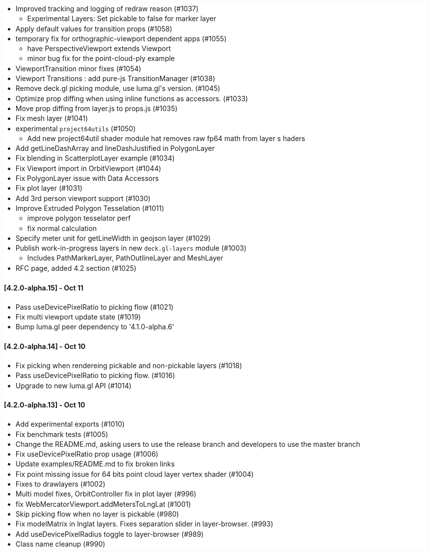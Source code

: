 - Improved tracking and logging of redraw reason (#1037)
    - Experimental Layers: Set pickable to false for marker layer
- Apply default values for transition props (#1058)
- temporary fix for orthographic-viewport dependent apps (#1055)
    * have PerspectiveViewport extends Viewport
    * minor bug fix for the point-cloud-ply example
- ViewportTransition minor fixes (#1054)
- Viewport Transitions : add pure-js TransitionManager (#1038)
- Remove deck.gl picking module, use luma.gl's version. (#1045)
- Optimize prop diffing when using inline functions as accessors. (#1033)
- Move prop diffing from layer.js to props.js (#1035)
- Fix mesh layer (#1041)
- experimental `project64utils` (#1050)
    - Add new project64util shader module hat removes raw fp64 math from layer s
haders
- Add getLineDashArray and lineDashJustified in PolygonLayer
- Fix blending in ScatterplotLayer example (#1034)
- Fix Viewport import in OrbitViewport (#1044)
- Fix PolygonLayer issue with Data Accessors
- Fix plot layer (#1031)
- Add 3rd person viewport support (#1030)
- Improve Extruded Polygon Tesselation (#1011)
    - improve polygon tesselator perf
    - fix normal calculation
- Specify meter unit for getLineWidth in geojson layer (#1029)
- Publish work-in-progress layers in new `deck.gl-layers` module (#1003)
    - Includes PathMarkerLayer, PathOutlineLayer and MeshLayer
- RFC page, added 4.2 section (#1025)

#### [4.2.0-alpha.15] - Oct 11
- Pass useDevicePixelRatio to picking flow (#1021)
- Fix multi viewport update state (#1019)
- Bump luma.gl peer dependency to '4.1.0-alpha.6'

#### [4.2.0-alpha.14] - Oct 10
- Fix picking when rendereing pickable and non-pickable layers (#1018)
- Pass useDevicePixelRatio to picking flow. (#1016)
- Upgrade to new luma.gl API (#1014)

#### [4.2.0-alpha.13] - Oct 10
- Add experimental exports (#1010)
- Fix benchmark tests (#1005)
- Change the README.md, asking users to use the release branch and developers to use the master branch
- Fix useDevicePixelRatio prop usage (#1006)
- Update examples/README.md to fix broken links
- Fix point missing issue for 64 bits point cloud layer vertex shader (#1004)
- Fixes to drawlayers (#1002)
- Multi model fixes, OrbitController fix in plot layer (#996)
- fix WebMercatorViewport.addMetersToLngLat (#1001)
- Skip picking flow when no layer is pickable (#980)
- Fix modelMatrix in lnglat layers. Fixes separation slider in layer-browser. (#993)
- Add useDevicePixelRadius toggle to layer-browser (#989)
- Class name cleanup (#990)
